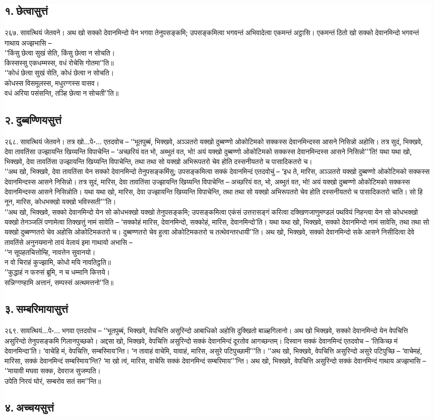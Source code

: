 ## १. छेत्वासुत्तं

२६७. सावत्थियं जेतवने। अथ खो सक्को देवानमिन्दो येन भगवा तेनुपसङ्कमि; उपसङ्कमित्वा भगवन्तं अभिवादेत्वा एकमन्तं अट्ठासि। एकमन्तं ठितो खो सक्को देवानमिन्दो भगवन्तं गाथाय अज्झभासि –  
‘‘किंसु छेत्वा सुखं सेति, किंसु छेत्वा न सोचति।  
किस्सस्सु एकधम्मस्स, वधं रोचेसि गोतमा’’ति॥  
‘‘कोधं छेत्वा सुखं सेति, कोधं छेत्वा न सोचति।  
कोधस्स विसमूलस्स, मधुरग्गस्स वासव।  
वधं अरिया पसंसन्ति, तञ्हि छेत्वा न सोचती’’ति॥  


## २. दुब्बण्णियसुत्तं

२६८. सावत्थियं जेतवने। तत्र खो…पे॰… एतदवोच – ‘‘भूतपुब्बं, भिक्खवे, अञ्ञतरो यक्खो दुब्बण्णो ओकोटिमको सक्कस्स देवानमिन्दस्स आसने निसिन्नो अहोसि। तत्र सुदं, भिक्खवे, देवा तावतिंसा उज्झायन्ति खिय्यन्ति विपाचेन्ति – ‘अच्छरियं वत भो, अब्भुतं वत, भो! अयं यक्खो दुब्बण्णो ओकोटिमको सक्कस्स देवानमिन्दस्स आसने निसिन्नो’’’ति! यथा यथा खो, भिक्खवे, देवा तावतिंसा उज्झायन्ति खिय्यन्ति विपाचेन्ति, तथा तथा सो यक्खो अभिरूपतरो चेव होति दस्सनीयतरो च पासादिकतरो च।  
‘‘अथ खो, भिक्खवे, देवा तावतिंसा येन सक्को देवानमिन्दो तेनुपसङ्कमिंसु; उपसङ्कमित्वा सक्कं देवानमिन्दं एतदवोचुं – ‘इध ते, मारिस, अञ्ञतरो यक्खो दुब्बण्णो ओकोटिमको सक्कस्स देवानमिन्दस्स आसने निसिन्नो। तत्र सुदं, मारिस, देवा तावतिंसा उज्झायन्ति खिय्यन्ति विपाचेन्ति – अच्छरियं वत, भो, अब्भुतं वत, भो! अयं यक्खो दुब्बण्णो ओकोटिमको सक्कस्स देवानमिन्दस्स आसने निसिन्नोति। यथा यथा खो, मारिस, देवा उज्झायन्ति खिय्यन्ति विपाचेन्ति, तथा तथा सो यक्खो अभिरूपतरो चेव होति दस्सनीयतरो च पासादिकतरो चाति। सो हि नून, मारिस, कोधभक्खो यक्खो भविस्सती’’’ति।  
‘‘अथ खो, भिक्खवे, सक्को देवानमिन्दो येन सो कोधभक्खो यक्खो तेनुपसङ्कमि; उपसङ्कमित्वा एकंसं उत्तरासङ्गं करित्वा दक्खिणजाणुमण्डलं पथवियं निहन्त्वा येन सो कोधभक्खो यक्खो तेनञ्जलिं पणामेत्वा तिक्खत्तुं नामं सावेति – ‘सक्कोहं मारिस, देवानमिन्दो, सक्कोहं, मारिस, देवानमिन्दो’ति। यथा यथा खो, भिक्खवे, सक्को देवानमिन्दो नामं सावेसि, तथा तथा सो यक्खो दुब्बण्णतरो चेव अहोसि ओकोटिमकतरो च। दुब्बण्णतरो चेव हुत्वा ओकोटिमकतरो च तत्थेवन्तरधायी’’ति। अथ खो, भिक्खवे, सक्को देवानमिन्दो सके आसने निसीदित्वा देवे तावतिंसे अनुनयमानो तायं वेलायं इमा गाथायो अभासि –  
‘‘न सूपहतचित्तोम्हि, नावत्तेन सुवानयो।  
न वो चिराहं कुज्झामि, कोधो मयि नावतिट्ठति॥  
‘‘कुद्धाहं न फरुसं ब्रूमि, न च धम्मानि कित्तये।  
सन्निग्गण्हामि अत्तानं, सम्पस्सं अत्थमत्तनो’’ति॥  


## ३. सम्बरिमायासुत्तं

२६९. सावत्थियं…पे॰… भगवा एतदवोच – ‘‘भूतपुब्बं, भिक्खवे, वेपचित्ति असुरिन्दो आबाधिको अहोसि दुक्खितो बाळ्हगिलानो। अथ खो भिक्खवे, सक्को देवानमिन्दो येन वेपचित्ति असुरिन्दो तेनुपसङ्कमि गिलानपुच्छको। अद्दसा खो, भिक्खवे, वेपचित्ति असुरिन्दो सक्कं देवानमिन्दं दूरतोव आगच्छन्तम्। दिस्वान सक्कं देवानमिन्दं एतदवोच – ‘तिकिच्छ मं देवानमिन्दा’ति। ‘वाचेहि मं, वेपचित्ति, सम्बरिमाय’न्ति। ‘न तावाहं वाचेमि, यावाहं, मारिस, असुरे पटिपुच्छामी’’’ति। ‘‘अथ खो, भिक्खवे, वेपचित्ति असुरिन्दो असुरे पटिपुच्छि – ‘वाचेमहं, मारिसा, सक्कं देवानमिन्दं सम्बरिमाय’न्ति? ‘मा खो त्वं, मारिस, वाचेसि सक्कं देवानमिन्दं सम्बरिमाय’’’न्ति। अथ खो, भिक्खवे, वेपचित्ति असुरिन्दो सक्कं देवानमिन्दं गाथाय अज्झभासि –  
‘‘मायावी मघवा सक्क, देवराज सुजम्पति।  
उपेति निरयं घोरं, सम्बरोव सतं सम’’न्ति॥  


## ४. अच्चयसुत्तं
